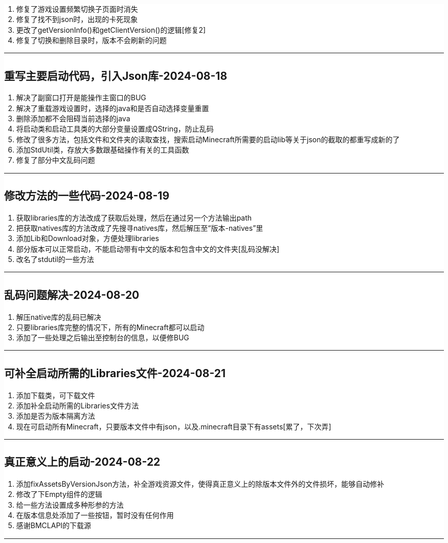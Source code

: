 1. 修复了游戏设置频繁切换子页面时消失
2. 修复了找不到json时，出现的卡死现象
3. 更改了getVersionInfo()和getClientVersion()的逻辑[修复2]
4. 修复了切换和删除目录时，版本不会刷新的问题

---

## 重写主要启动代码，引入Json库-2024-08-18

1. 解决了副窗口打开是能操作主窗口的BUG
2. 解决了重载游戏设置时，选择的java和是否自动选择变量重置
3. 删除添加都不会阻碍当前选择的java
4. 将启动类和启动工具类的大部分变量设置成QString，防止乱码
5. 修改了很多方法，包括文件和文件夹的读取查找，搜索启动Minecraft所需要的启动lib等关于json的截取的都重写成新的了
6. 添加StdUtil类，存放大多数跟基础操作有关的工具函数
7. 修复了部分中文乱码问题

---

## 修改方法的一些代码-2024-08-19

1. 获取libraries库的方法改成了获取后处理，然后在通过另一个方法输出path
2. 把获取natives库的方法改成了先搜寻natives库，然后解压至“版本-natives”里
3. 添加Lib和Download对象，方便处理libraries
4. 部分版本可以正常启动，不能启动带有中文的版本和包含中文的文件夹[乱码没解决]
5. 改名了stdutil的一些方法

---

## 乱码问题解决-2024-08-20

1. 解压native库的乱码已解决
2. 只要libraries库完整的情况下，所有的Minecraft都可以启动
3. 添加了一些处理之后输出至控制台的信息，以便修BUG

---

## 可补全启动所需的Libraries文件-2024-08-21

1. 添加下载类，可下载文件
2. 添加补全启动所需的Libraries文件方法
3. 添加是否为版本隔离方法
4. 现在可启动所有Minecraft，只要版本文件中有json，以及.minecraft目录下有assets[累了，下次弄]

---

## 真正意义上的启动-2024-08-22

1. 添加fixAssetsByVersionJson方法，补全游戏资源文件，使得真正意义上的除版本文件外的文件损坏，能够自动修补
2. 修改了下Empty组件的逻辑
3. 给一些方法设置成多种形参的方法
4. 在版本信息处添加了一些按钮，暂时没有任何作用
5. 感谢BMCLAPI的下载源

---